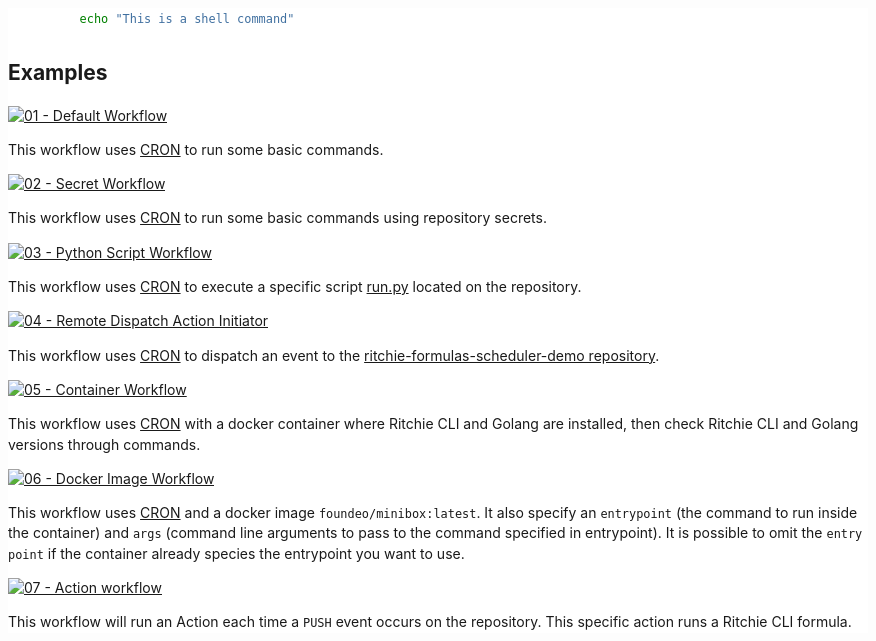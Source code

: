 ```bash
          echo "This is a shell command"

```

## Examples

[![01 - Default Workflow](https://github.com/GuillaumeFalourd/poc-github-actions/actions/workflows/01-default-workflow.yml/badge.svg)](https://github.com/GuillaumeFalourd/poc-github-actions/actions/workflows/01-default-workflow.yml)

This workflow uses [CRON](https://crontab.guru/#*_*_*_*_*) to run some basic commands.

[![02 - Secret Workflow](https://github.com/GuillaumeFalourd/poc-github-actions/actions/workflows/02-secret-workflow.yml/badge.svg)](https://github.com/GuillaumeFalourd/poc-github-actions/actions/workflows/02-secret-workflow.yml)

This workflow uses [CRON](https://crontab.guru/#*_*_*_*_*) to run some basic commands using repository secrets.

[![03 - Python Script Workflow](https://github.com/GuillaumeFalourd/poc-github-actions/actions/workflows/03-python-script-workflow.yml/badge.svg)](https://github.com/GuillaumeFalourd/poc-github-actions/actions/workflows/03-python-script-workflow.yml)

This workflow uses [CRON](https://crontab.guru/#*_*_*_*_*) to execute a specific script [run.py](https://github.com/GuillaumeFalourd/poc-github-actions/blob/main/run.py) located on the repository.

[![04 - Remote Dispatch Action Initiator](https://github.com/GuillaumeFalourd/poc-github-actions/actions/workflows/04-dispatch-event-workflow.yml/badge.svg)](https://github.com/GuillaumeFalourd/poc-github-actions/actions/workflows/04-dispatch-event-workflow.yml)

This workflow uses [CRON](https://crontab.guru/#*_*_*_*_*) to dispatch an event to the [ritchie-formulas-scheduler-demo repository](https://github.com/GuillaumeFalourd/ritchie-formulas-scheduler-demo).

[![05 - Container Workflow](https://github.com/GuillaumeFalourd/poc-github-actions/actions/workflows/05-container-workflow.yml/badge.svg)](https://github.com/GuillaumeFalourd/poc-github-actions/actions/workflows/05-container-workflow.yml)

This workflow uses [CRON](https://crontab.guru/#*_*_*_*_*) with a docker container where Ritchie CLI and Golang are installed, then check Ritchie CLI and Golang versions through commands.

[![06 - Docker Image Workflow](https://github.com/GuillaumeFalourd/poc-github-actions/actions/workflows/06-docker-image-workflow.yml/badge.svg)](https://github.com/GuillaumeFalourd/poc-github-actions/actions/workflows/06-docker-image-workflow.yml)

This workflow uses [CRON](https://crontab.guru/#*_*_*_*_*) and a docker image `foundeo/minibox:latest`. It also specify an `entrypoint` (the command to run inside the container) and `args` (command line arguments to pass to the command specified in entrypoint). It is possible to omit the `entrypoint` if the container already species the entrypoint you want to use.

[![07 - Action workflow](https://github.com/GuillaumeFalourd/poc-github-actions/actions/workflows/07-action-workflow.yml/badge.svg)](https://github.com/GuillaumeFalourd/poc-github-actions/actions/workflows/07-action-workflow.yml)

This workflow will run an Action each time a `PUSH` event occurs on the repository. This specific action runs a Ritchie CLI formula.
